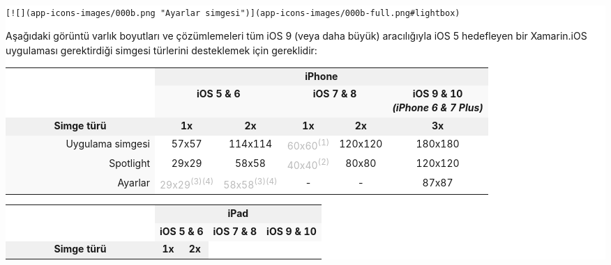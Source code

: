     [![](app-icons-images/000b.png "Ayarlar simgesi")](app-icons-images/000b-full.png#lightbox)

Aşağıdaki görüntü varlık boyutları ve çözümlemeleri tüm iOS 9 (veya daha büyük) aracılığıyla iOS 5 hedefleyen bir Xamarin.iOS uygulaması gerektirdiği simgesi türlerini desteklemek için gereklidir:

<table cellpadding="7" cellspacing="0" width="100%">
    <tr valign="top">
        <td width="200" style="border-width: 0px;"></td>
        <td colspan="5" align="center" bgcolor="#F0F0F0"><b>iPhone</b></td>
    </tr>
    <tr valign="center">
        <td width="200" style="border-width: 0px;"></td>
        <td colspan="2" align="center" bgcolor="#F9F9F9"><b>iOS 5 & 6</b></td>
        <td colspan="2" align="center" bgcolor="#F9F9F9"><b>iOS 7 & 8</b></td>
        <td align="center" bgcolor="#F9F9F9"><b>iOS 9 & 10<b><br/><i>(iPhone 6 & 7 Plus)</i></td>
    </tr>
    <tr valign="top" bgcolor="#F0F0F0">
        <td width="200" align="center"><b>Simge türü</b></td>
        <td align="center"><b>1x</b></td>
        <td align="center"><b>2x</b></td>
        <td align="center"><b>1x</b></td>
        <td align="center"><b>2x</b></td>
        <td align="center"><b>3x</b></td>
    </tr>
    <tr valign="top">
        <td width="200" bgcolor="#F9F9F9" align="right">Uygulama simgesi</td>
        <td align="center">57x57</td>
        <td align="center">114x114</td>
        <td align="center" style="color:#BBBBBB;">60x60<sup>(1)</sup></td>
        <td align="center">120x120</td>
        <td align="center">180x180</td>
    </tr>
    <tr valign="top">
        <td width="200" bgcolor="#F9F9F9" align="right">Spotlight</td>
        <td align="center">29x29</td>
        <td align="center">58x58</td>
        <td align="center" style="color:#BBBBBB;">40x40<sup>(2)</sup></td>
        <td align="center">80x80</td>
        <td align="center">120x120</td>
    </tr>
    <tr valign="top">
        <td width="200" bgcolor="#F9F9F9" align="right">Ayarlar</td>
        <td align="center" style="color:#BBBBBB;">29x29<sup>(3)(4)</sup></td>
        <td align="center" style="color:#BBBBBB;">58x58<sup>(3)(4)</sup></td>
        <td align="center">-</td>
        <td align="center">-</td>
        <td align="center">87x87</td>
    </tr>
</table>

<table cellpadding="7" cellspacing="0" width="100%">
    <tr valign="top">
        <td width="200" style="border-width: 0px;"></td>
        <td colspan="5" align="center" bgcolor="#F0F0F0"><b>iPad</b></td>
    </tr>
    <tr valign="center">
        <td width="200" style="border-width: 0px;"></td>
        <td colspan="2" align="center" bgcolor="#F9F9F9"><b>iOS 5 & 6</b></td>
        <td colspan="2" align="center" bgcolor="#F9F9F9"><b>iOS 7 & 8</b></td>
        <td colspan="1" align="center" bgcolor="#F9F9F9"><b>iOS&nbsp;9 & 10</b></td>
    </tr>
    <tr valign="top" bgcolor="#F0F0F0">
        <td width="200" align="center"><b>Simge türü</b></td>
        <td align="center"><b>1x</b></td>
        <td align="center"><b>2x</b></td>